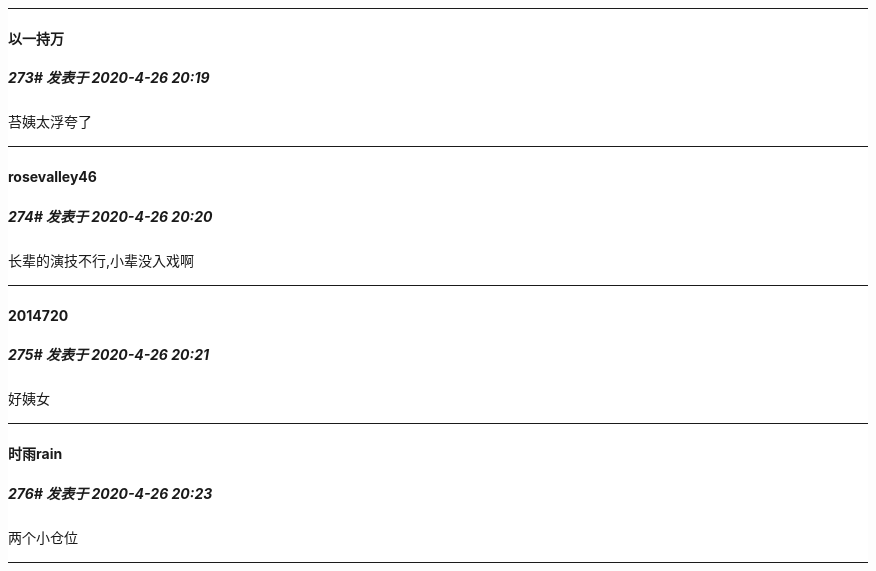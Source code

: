 





-----

####  以一持万  
##### 273#       发表于 2020-4-26 20:19




苔姨太浮夸了







-----

####  rosevalley46  
##### 274#       发表于 2020-4-26 20:20




长辈的演技不行,小辈没入戏啊







-----

####  2014720  
##### 275#       发表于 2020-4-26 20:21




好姨女







-----

####  时雨rain  
##### 276#       发表于 2020-4-26 20:23




两个小仓位







-----
